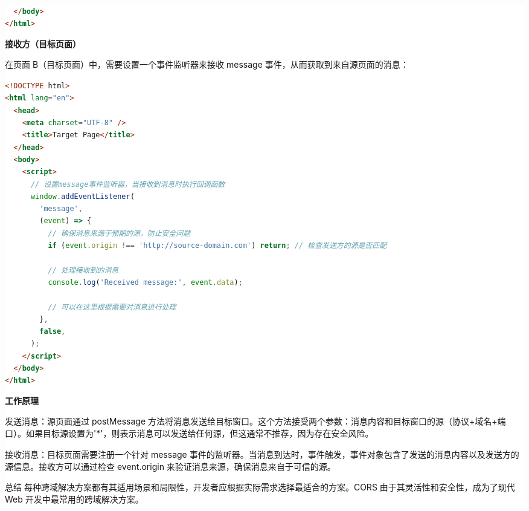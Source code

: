 ```html
  </body>
</html>
```

**接收方（目标页面）**

在页面 B（目标页面）中，需要设置一个事件监听器来接收 message 事件，从而获取到来自源页面的消息：

```html
<!DOCTYPE html>
<html lang="en">
  <head>
    <meta charset="UTF-8" />
    <title>Target Page</title>
  </head>
  <body>
    <script>
      // 设置message事件监听器，当接收到消息时执行回调函数
      window.addEventListener(
        'message',
        (event) => {
          // 确保消息来源于预期的源，防止安全问题
          if (event.origin !== 'http://source-domain.com') return; // 检查发送方的源是否匹配

          // 处理接收到的消息
          console.log('Received message:', event.data);

          // 可以在这里根据需要对消息进行处理
        },
        false,
      );
    </script>
  </body>
</html>
```

**工作原理**

发送消息：源页面通过 postMessage 方法将消息发送给目标窗口。这个方法接受两个参数：消息内容和目标窗口的源（协议+域名+端口）。如果目标源设置为'\*'，则表示消息可以发送给任何源，但这通常不推荐，因为存在安全风险。

接收消息：目标页面需要注册一个针对 message 事件的监听器。当消息到达时，事件触发，事件对象包含了发送的消息内容以及发送方的源信息。接收方可以通过检查 event.origin 来验证消息来源，确保消息来自于可信的源。

总结
每种跨域解决方案都有其适用场景和局限性，开发者应根据实际需求选择最适合的方案。CORS 由于其灵活性和安全性，成为了现代 Web 开发中最常用的跨域解决方案。

<BackTop></BackTop>